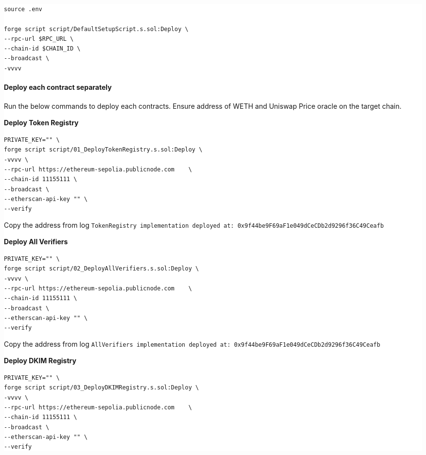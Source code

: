```
source .env

forge script script/DefaultSetupScript.s.sol:Deploy \
--rpc-url $RPC_URL \
--chain-id $CHAIN_ID \
--broadcast \
-vvvv
```

#### Deploy each contract separately

Run the below commands to deploy each contracts. Ensure address of WETH and Uniswap Price oracle on the target chain.

**Deploy Token Registry**

```
PRIVATE_KEY="" \
forge script script/01_DeployTokenRegistry.s.sol:Deploy \
-vvvv \
--rpc-url https://ethereum-sepolia.publicnode.com	 \
--chain-id 11155111 \
--broadcast \
--etherscan-api-key "" \
--verify
```

Copy the address from log `TokenRegistry implementation deployed at: 0x9f44be9F69aF1e049dCeCDb2d9296f36C49Ceafb`

**Deploy All Verifiers**

```
PRIVATE_KEY="" \
forge script script/02_DeployAllVerifiers.s.sol:Deploy \
-vvvv \
--rpc-url https://ethereum-sepolia.publicnode.com	 \
--chain-id 11155111 \
--broadcast \
--etherscan-api-key "" \
--verify
```

Copy the address from log `AllVerifiers implementation deployed at: 0x9f44be9F69aF1e049dCeCDb2d9296f36C49Ceafb`

**Deploy DKIM Registry**

```
PRIVATE_KEY="" \
forge script script/03_DeployDKIMRegistry.s.sol:Deploy \
-vvvv \
--rpc-url https://ethereum-sepolia.publicnode.com	 \
--chain-id 11155111 \
--broadcast \
--etherscan-api-key "" \
--verify
```
